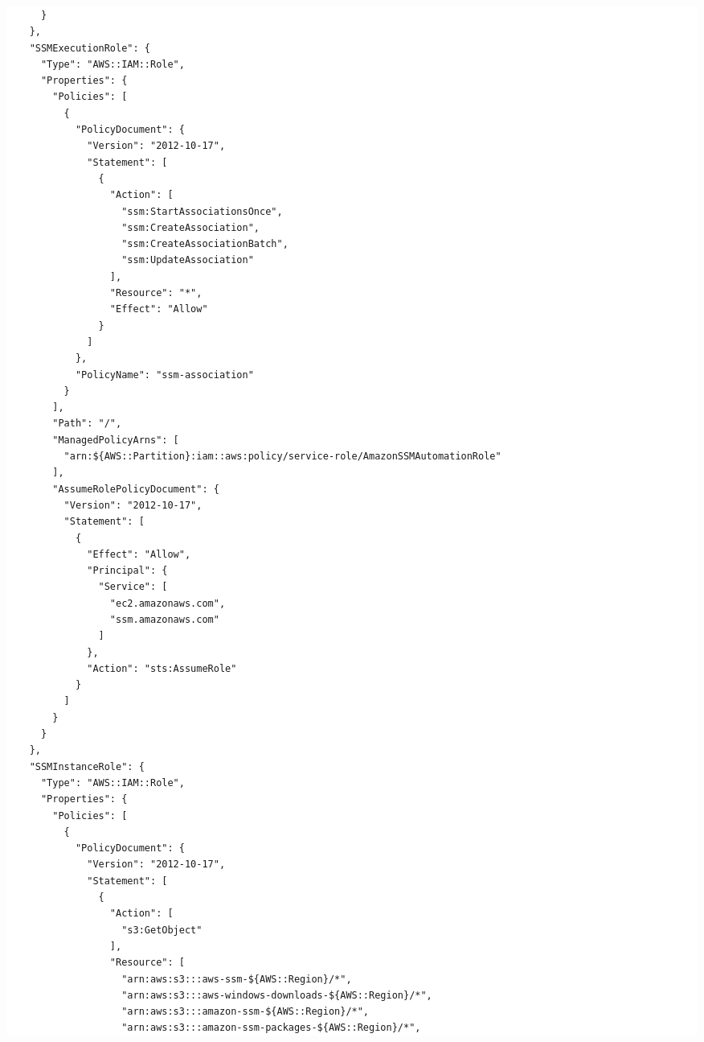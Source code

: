 ```
      }
    },
    "SSMExecutionRole": {
      "Type": "AWS::IAM::Role",
      "Properties": {
        "Policies": [
          {
            "PolicyDocument": {
              "Version": "2012-10-17",
              "Statement": [
                {
                  "Action": [
                    "ssm:StartAssociationsOnce",
                    "ssm:CreateAssociation",
                    "ssm:CreateAssociationBatch",
                    "ssm:UpdateAssociation"
                  ],
                  "Resource": "*",
                  "Effect": "Allow"
                }
              ]
            },
            "PolicyName": "ssm-association"
          }
        ],
        "Path": "/",
        "ManagedPolicyArns": [
          "arn:${AWS::Partition}:iam::aws:policy/service-role/AmazonSSMAutomationRole"
        ],
        "AssumeRolePolicyDocument": {
          "Version": "2012-10-17",
          "Statement": [
            {
              "Effect": "Allow",
              "Principal": {
                "Service": [
                  "ec2.amazonaws.com",
                  "ssm.amazonaws.com"
                ]
              },
              "Action": "sts:AssumeRole"
            }
          ]
        }
      }
    },
    "SSMInstanceRole": {
      "Type": "AWS::IAM::Role",
      "Properties": {
        "Policies": [
          {
            "PolicyDocument": {
              "Version": "2012-10-17",
              "Statement": [
                {
                  "Action": [
                    "s3:GetObject"
                  ],
                  "Resource": [
                    "arn:aws:s3:::aws-ssm-${AWS::Region}/*",
                    "arn:aws:s3:::aws-windows-downloads-${AWS::Region}/*",
                    "arn:aws:s3:::amazon-ssm-${AWS::Region}/*",
                    "arn:aws:s3:::amazon-ssm-packages-${AWS::Region}/*",
```